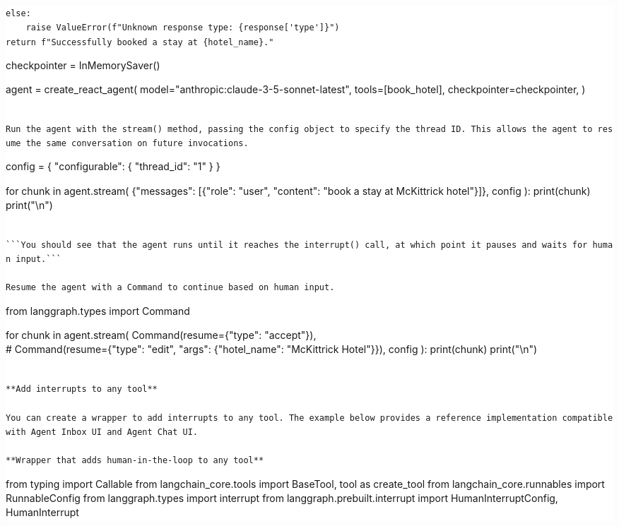     else:
        raise ValueError(f"Unknown response type: {response['type']}")
    return f"Successfully booked a stay at {hotel_name}."

checkpointer = InMemorySaver() 

agent = create_react_agent(
    model="anthropic:claude-3-5-sonnet-latest",
    tools=[book_hotel],
    checkpointer=checkpointer, 
)
```

Run the agent with the stream() method, passing the config object to specify the thread ID. This allows the agent to resume the same conversation on future invocations.

```
config = {
   "configurable": {
      "thread_id": "1"
   }
}

for chunk in agent.stream(
    {"messages": [{"role": "user", "content": "book a stay at McKittrick hotel"}]},
    config
):
    print(chunk)
    print("\n")
```

```You should see that the agent runs until it reaches the interrupt() call, at which point it pauses and waits for human input.```

Resume the agent with a Command to continue based on human input.

```
from langgraph.types import Command

for chunk in agent.stream(
    Command(resume={"type": "accept"}),  
    # Command(resume={"type": "edit", "args": {"hotel_name": "McKittrick Hotel"}}),
    config
):
    print(chunk)
    print("\n")
```

**Add interrupts to any tool**

You can create a wrapper to add interrupts to any tool. The example below provides a reference implementation compatible with Agent Inbox UI and Agent Chat UI.

**Wrapper that adds human-in-the-loop to any tool**

```
from typing import Callable
from langchain_core.tools import BaseTool, tool as create_tool
from langchain_core.runnables import RunnableConfig
from langgraph.types import interrupt
from langgraph.prebuilt.interrupt import HumanInterruptConfig, HumanInterrupt

